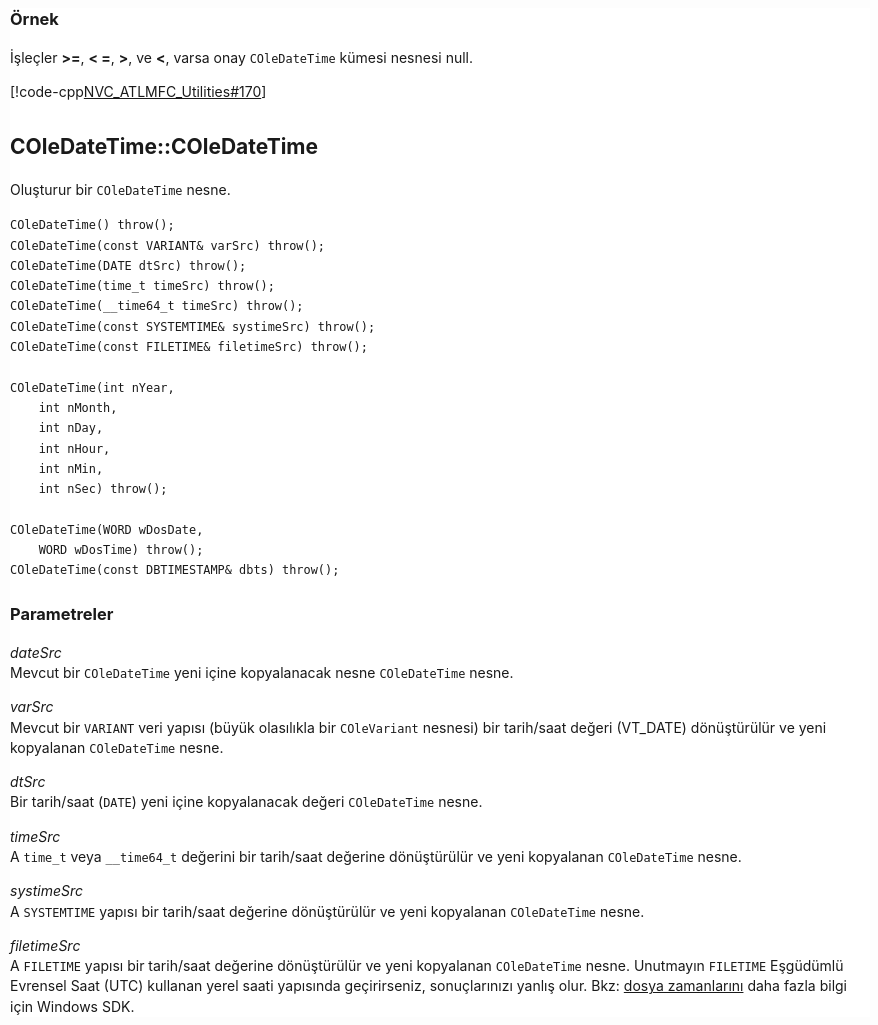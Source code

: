 ### <a name="example"></a>Örnek  
 İşleçler **>=**, **\< =**, **>**, ve **<**, varsa onay `COleDateTime` kümesi nesnesi null.  
  
 [!code-cpp[NVC_ATLMFC_Utilities#170](../../atl-mfc-shared/codesnippet/cpp/coledatetime-class_3.cpp)]  
  
##  <a name="coledatetime"></a>  COleDateTime::COleDateTime  
 Oluşturur bir `COleDateTime` nesne.  
  
```
COleDateTime() throw();
COleDateTime(const VARIANT& varSrc) throw();
COleDateTime(DATE dtSrc) throw();
COleDateTime(time_t timeSrc) throw();
COleDateTime(__time64_t timeSrc) throw();
COleDateTime(const SYSTEMTIME& systimeSrc) throw();
COleDateTime(const FILETIME& filetimeSrc) throw();

COleDateTime(int nYear,
    int nMonth,
    int nDay,
    int nHour,
    int nMin,
    int nSec) throw();

COleDateTime(WORD wDosDate,
    WORD wDosTime) throw();
COleDateTime(const DBTIMESTAMP& dbts) throw();
```  
  
### <a name="parameters"></a>Parametreler  
 *dateSrc*  
 Mevcut bir `COleDateTime` yeni içine kopyalanacak nesne `COleDateTime` nesne.  
  
 *varSrc*  
 Mevcut bir `VARIANT` veri yapısı (büyük olasılıkla bir `COleVariant` nesnesi) bir tarih/saat değeri (VT_DATE) dönüştürülür ve yeni kopyalanan `COleDateTime` nesne.  
  
 *dtSrc*  
 Bir tarih/saat (`DATE`) yeni içine kopyalanacak değeri `COleDateTime` nesne.  
  
 *timeSrc*  
 A `time_t` veya `__time64_t` değerini bir tarih/saat değerine dönüştürülür ve yeni kopyalanan `COleDateTime` nesne.  
  
 *systimeSrc*  
 A `SYSTEMTIME` yapısı bir tarih/saat değerine dönüştürülür ve yeni kopyalanan `COleDateTime` nesne.  
  
 *filetimeSrc*  
 A `FILETIME` yapısı bir tarih/saat değerine dönüştürülür ve yeni kopyalanan `COleDateTime` nesne. Unutmayın `FILETIME` Eşgüdümlü Evrensel Saat (UTC) kullanan yerel saati yapısında geçirirseniz, sonuçlarınızı yanlış olur. Bkz: [dosya zamanlarını](http://msdn.microsoft.com/library/windows/desktop/ms724290) daha fazla bilgi için Windows SDK.  
  